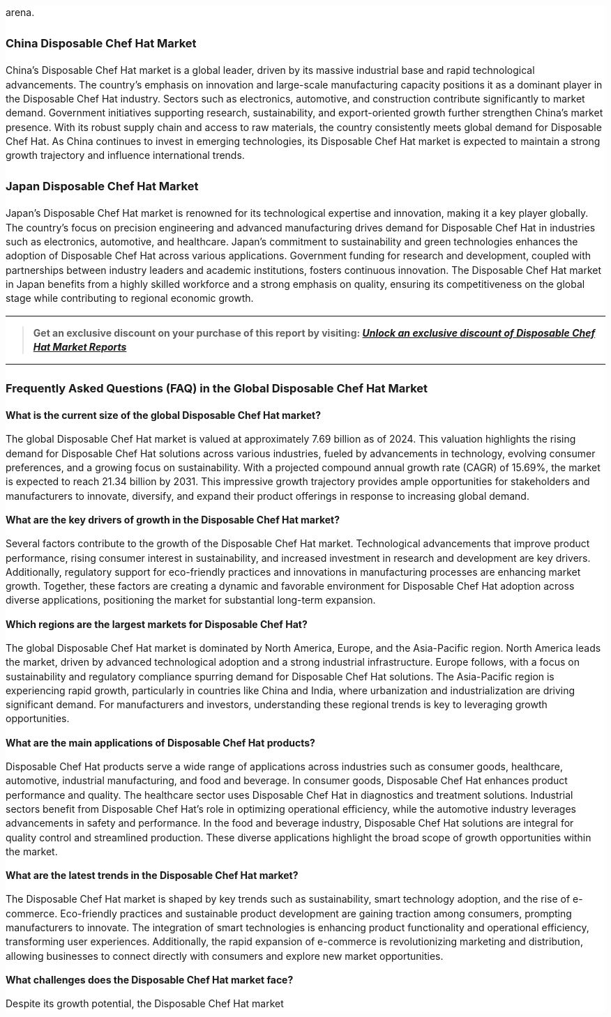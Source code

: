 arena.</p><h3>China Disposable Chef Hat Market</h3><p>China&rsquo;s Disposable Chef Hat market is a global leader, driven by its massive industrial base and rapid technological advancements. The country&rsquo;s emphasis on innovation and large-scale manufacturing capacity positions it as a dominant player in the Disposable Chef Hat industry. Sectors such as electronics, automotive, and construction contribute significantly to market demand. Government initiatives supporting research, sustainability, and export-oriented growth further strengthen China&rsquo;s market presence. With its robust supply chain and access to raw materials, the country consistently meets global demand for Disposable Chef Hat. As China continues to invest in emerging technologies, its Disposable Chef Hat market is expected to maintain a strong growth trajectory and influence international trends.</p><h3>Japan Disposable Chef Hat Market</h3><p>Japan&rsquo;s Disposable Chef Hat market is renowned for its technological expertise and innovation, making it a key player globally. The country&rsquo;s focus on precision engineering and advanced manufacturing drives demand for Disposable Chef Hat in industries such as electronics, automotive, and healthcare. Japan&rsquo;s commitment to sustainability and green technologies enhances the adoption of Disposable Chef Hat across various applications. Government funding for research and development, coupled with partnerships between industry leaders and academic institutions, fosters continuous innovation. The Disposable Chef Hat market in Japan benefits from a highly skilled workforce and a strong emphasis on quality, ensuring its competitiveness on the global stage while contributing to regional economic growth.</p><hr /><blockquote><p><strong>Get an exclusive discount on your purchase of this report by visiting: <em><a href="://marketresearchpulse.com/ask-for-discount/53489?utm_source=Github&amp;utm_medium=021">Unlock an exclusive discount of Disposable Chef Hat Market Reports</a></em>&nbsp;</strong></p></blockquote><hr /><h3>Frequently Asked Questions (FAQ) in the Global Disposable Chef Hat Market</h3><p><strong>What is the current size of the global Disposable Chef Hat market?</strong></p><p>The global Disposable Chef Hat market is valued at approximately 7.69 billion as of 2024. This valuation highlights the rising demand for Disposable Chef Hat solutions across various industries, fueled by advancements in technology, evolving consumer preferences, and a growing focus on sustainability. With a projected compound annual growth rate (CAGR) of 15.69%, the market is expected to reach 21.34 billion by 2031. This impressive growth trajectory provides ample opportunities for stakeholders and manufacturers to innovate, diversify, and expand their product offerings in response to increasing global demand.</p><p><strong>What are the key drivers of growth in the Disposable Chef Hat market?</strong></p><p>Several factors contribute to the growth of the Disposable Chef Hat market. Technological advancements that improve product performance, rising consumer interest in sustainability, and increased investment in research and development are key drivers. Additionally, regulatory support for eco-friendly practices and innovations in manufacturing processes are enhancing market growth. Together, these factors are creating a dynamic and favorable environment for Disposable Chef Hat adoption across diverse applications, positioning the market for substantial long-term expansion.</p><p><strong>Which regions are the largest markets for Disposable Chef Hat?</strong></p><p>The global Disposable Chef Hat market is dominated by North America, Europe, and the Asia-Pacific region. North America leads the market, driven by advanced technological adoption and a strong industrial infrastructure. Europe follows, with a focus on sustainability and regulatory compliance spurring demand for Disposable Chef Hat solutions. The Asia-Pacific region is experiencing rapid growth, particularly in countries like China and India, where urbanization and industrialization are driving significant demand. For manufacturers and investors, understanding these regional trends is key to leveraging growth opportunities.</p><p><strong>What are the main applications of Disposable Chef Hat products?</strong></p><p>Disposable Chef Hat products serve a wide range of applications across industries such as consumer goods, healthcare, automotive, industrial manufacturing, and food and beverage. In consumer goods, Disposable Chef Hat enhances product performance and quality. The healthcare sector uses Disposable Chef Hat in diagnostics and treatment solutions. Industrial sectors benefit from Disposable Chef Hat&rsquo;s role in optimizing operational efficiency, while the automotive industry leverages advancements in safety and performance. In the food and beverage industry, Disposable Chef Hat solutions are integral for quality control and streamlined production. These diverse applications highlight the broad scope of growth opportunities within the market.</p><p><strong>What are the latest trends in the Disposable Chef Hat market?</strong></p><p>The Disposable Chef Hat market is shaped by key trends such as sustainability, smart technology adoption, and the rise of e-commerce. Eco-friendly practices and sustainable product development are gaining traction among consumers, prompting manufacturers to innovate. The integration of smart technologies is enhancing product functionality and operational efficiency, transforming user experiences. Additionally, the rapid expansion of e-commerce is revolutionizing marketing and distribution, allowing businesses to connect directly with consumers and explore new market opportunities.</p><p><strong>What challenges does the Disposable Chef Hat market face?</strong></p><p>Despite its growth potential, the Disposable Chef Hat market